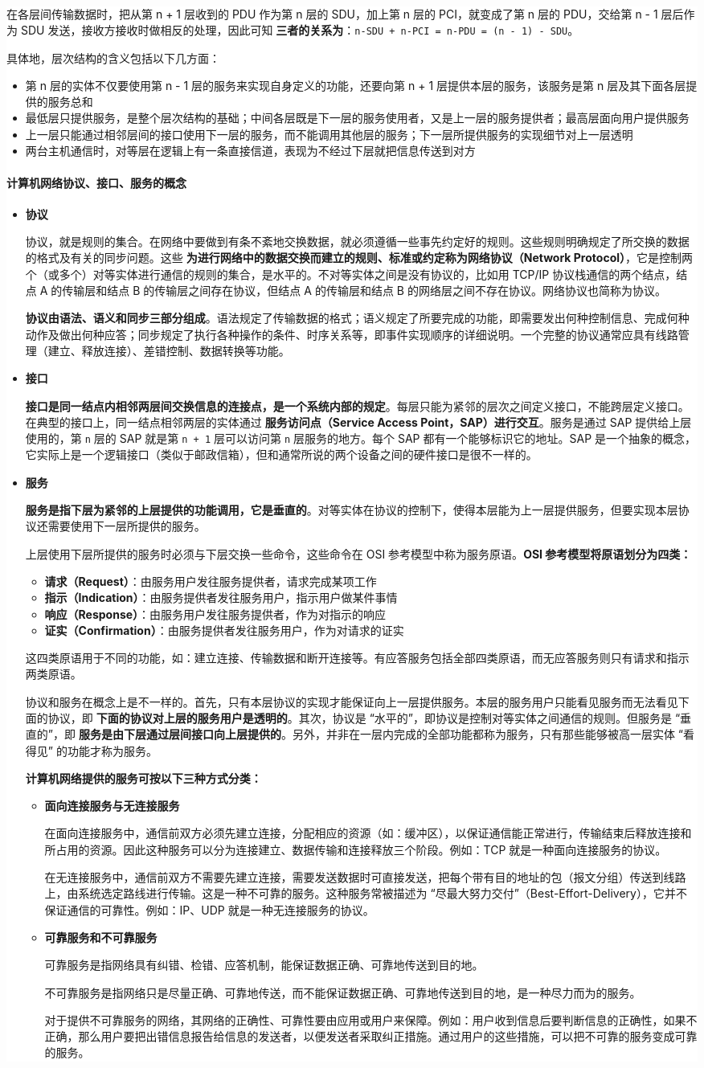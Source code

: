 在各层间传输数据时，把从第 n + 1 层收到的 PDU 作为第 n 层的 SDU，加上第 n 层的 PCI，就变成了第 n 层的 PDU，交给第 n - 1 层后作为 SDU 发送，接收方接收时做相反的处理，因此可知 **三者的关系为**：`n-SDU + n-PCI = n-PDU = (n - 1) - SDU`。

具体地，层次结构的含义包括以下几方面：

- 第 n 层的实体不仅要使用第 n - 1 层的服务来实现自身定义的功能，还要向第 n + 1 层提供本层的服务，该服务是第 n 层及其下面各层提供的服务总和
- 最低层只提供服务，是整个层次结构的基础；中间各层既是下一层的服务使用者，又是上一层的服务提供者；最高层面向用户提供服务
- 上一层只能通过相邻层间的接口使用下一层的服务，而不能调用其他层的服务；下一层所提供服务的实现细节对上一层透明
- 两台主机通信时，对等层在逻辑上有一条直接信道，表现为不经过下层就把信息传送到对方

#### 计算机网络协议、接口、服务的概念

- **协议**

    协议，就是规则的集合。在网络中要做到有条不紊地交换数据，就必须遵循一些事先约定好的规则。这些规则明确规定了所交换的数据的格式及有关的同步问题。这些 **为进行网络中的数据交换而建立的规则、标准或约定称为网络协议（Network Protocol）**，它是控制两个（或多个）对等实体进行通信的规则的集合，是水平的。不对等实体之间是没有协议的，比如用 TCP/IP 协议栈通信的两个结点，结点 A 的传输层和结点 B 的传输层之间存在协议，但结点 A 的传输层和结点 B 的网络层之间不存在协议。网络协议也简称为协议。

    **协议由语法、语义和同步三部分组成**。语法规定了传输数据的格式；语义规定了所要完成的功能，即需要发出何种控制信息、完成何种动作及做出何种应答；同步规定了执行各种操作的条件、时序关系等，即事件实现顺序的详细说明。一个完整的协议通常应具有线路管理（建立、释放连接）、差错控制、数据转换等功能。

- **接口**

    **接口是同一结点内相邻两层间交换信息的连接点，是一个系统内部的规定**。每层只能为紧邻的层次之间定义接口，不能跨层定义接口。在典型的接口上，同一结点相邻两层的实体通过 **服务访问点（Service Access Point，SAP）进行交互**。服务是通过 SAP 提供给上层使用的，第 `n` 层的 SAP 就是第 `n + 1` 层可以访问第 `n` 层服务的地方。每个 SAP 都有一个能够标识它的地址。SAP 是一个抽象的概念，它实际上是一个逻辑接口（类似于邮政信箱），但和通常所说的两个设备之间的硬件接口是很不一样的。

- **服务**

    **服务是指下层为紧邻的上层提供的功能调用，它是垂直的**。对等实体在协议的控制下，使得本层能为上一层提供服务，但要实现本层协议还需要使用下一层所提供的服务。

    上层使用下层所提供的服务时必须与下层交换一些命令，这些命令在 OSI 参考模型中称为服务原语。**OSI 参考模型将原语划分为四类：**

    - **请求（Request）**：由服务用户发往服务提供者，请求完成某项工作
    - **指示（Indication）**：由服务提供者发往服务用户，指示用户做某件事情
    - **响应（Response）**：由服务用户发往服务提供者，作为对指示的响应
    - **证实（Confirmation）**：由服务提供者发往服务用户，作为对请求的证实

    这四类原语用于不同的功能，如：建立连接、传输数据和断开连接等。有应答服务包括全部四类原语，而无应答服务则只有请求和指示两类原语。

    协议和服务在概念上是不一样的。首先，只有本层协议的实现才能保证向上一层提供服务。本层的服务用户只能看见服务而无法看见下面的协议，即 **下面的协议对上层的服务用户是透明的**。其次，协议是 “水平的”，即协议是控制对等实体之间通信的规则。但服务是 “垂直的”，即 **服务是由下层通过层间接口向上层提供的**。另外，并非在一层内完成的全部功能都称为服务，只有那些能够被高一层实体 “看得见” 的功能才称为服务。

    **计算机网络提供的服务可按以下三种方式分类：**

    - **面向连接服务与无连接服务**

        在面向连接服务中，通信前双方必须先建立连接，分配相应的资源（如：缓冲区），以保证通信能正常进行，传输结束后释放连接和所占用的资源。因此这种服务可以分为连接建立、数据传输和连接释放三个阶段。例如：TCP 就是一种面向连接服务的协议。

        在无连接服务中，通信前双方不需要先建立连接，需要发送数据时可直接发送，把每个带有目的地址的包（报文分组）传送到线路上，由系统选定路线进行传输。这是一种不可靠的服务。这种服务常被描述为 “尽最大努力交付”（Best-Effort-Delivery），它并不保证通信的可靠性。例如：IP、UDP 就是一种无连接服务的协议。

    - **可靠服务和不可靠服务**

        可靠服务是指网络具有纠错、检错、应答机制，能保证数据正确、可靠地传送到目的地。

        不可靠服务是指网络只是尽量正确、可靠地传送，而不能保证数据正确、可靠地传送到目的地，是一种尽力而为的服务。

        对于提供不可靠服务的网络，其网络的正确性、可靠性要由应用或用户来保障。例如：用户收到信息后要判断信息的正确性，如果不正确，那么用户要把出错信息报告给信息的发送者，以便发送者采取纠正措施。通过用户的这些措施，可以把不可靠的服务变成可靠的服务。
